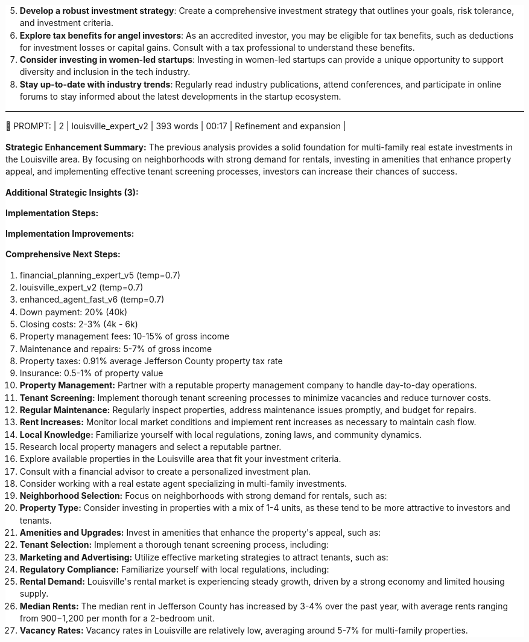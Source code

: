 5. **Develop a robust investment strategy**: Create a comprehensive investment strategy that outlines your goals, risk tolerance, and investment criteria.
1. **Explore tax benefits for angel investors**: As an accredited investor, you may be eligible for tax benefits, such as deductions for investment losses or capital gains. Consult with a tax professional to understand these benefits.
2. **Consider investing in women-led startups**: Investing in women-led startups can provide a unique opportunity to support diversity and inclusion in the tech industry.
3. **Stay up-to-date with industry trends**: Regularly read industry publications, attend conferences, and participate in online forums to stay informed about the latest developments in the startup ecosystem.
---

📌 PROMPT: | 2 | louisville_expert_v2 | 393 words | 00:17 | Refinement and expansion |

**Strategic Enhancement Summary:**
The previous analysis provides a solid foundation for multi-family real estate investments in the Louisville area. By focusing on neighborhoods with strong demand for rentals, investing in amenities that enhance property appeal, and implementing effective tenant screening processes, investors can increase their chances of success.

**Additional Strategic Insights (3):**

**Implementation Steps:**

**Implementation Improvements:**

**Comprehensive Next Steps:**

1. financial_planning_expert_v5 (temp=0.7)
2. louisville_expert_v2 (temp=0.7)
3. enhanced_agent_fast_v6 (temp=0.7)
1. Down payment: 20% (40k)
2. Closing costs: 2-3% (4k - 6k)
3. Property management fees: 10-15% of gross income
4. Maintenance and repairs: 5-7% of gross income
5. Property taxes: 0.91% average Jefferson County property tax rate
6. Insurance: 0.5-1% of property value
1. **Property Management:** Partner with a reputable property management company to handle day-to-day operations.
2. **Tenant Screening:** Implement thorough tenant screening processes to minimize vacancies and reduce turnover costs.
3. **Regular Maintenance:** Regularly inspect properties, address maintenance issues promptly, and budget for repairs.
4. **Rent Increases:** Monitor local market conditions and implement rent increases as necessary to maintain cash flow.
5. **Local Knowledge:** Familiarize yourself with local regulations, zoning laws, and community dynamics.
1. Research local property managers and select a reputable partner.
2. Explore available properties in the Louisville area that fit your investment criteria.
3. Consult with a financial advisor to create a personalized investment plan.
4. Consider working with a real estate agent specializing in multi-family investments.
1. **Neighborhood Selection:** Focus on neighborhoods with strong demand for rentals, such as:
2. **Property Type:** Consider investing in properties with a mix of 1-4 units, as these tend to be more attractive to investors and tenants.
3. **Amenities and Upgrades:** Invest in amenities that enhance the property's appeal, such as:
4. **Tenant Selection:** Implement a thorough tenant screening process, including:
5. **Marketing and Advertising:** Utilize effective marketing strategies to attract tenants, such as:
6. **Regulatory Compliance:** Familiarize yourself with local regulations, including:
1. **Rental Demand:** Louisville's rental market is experiencing steady growth, driven by a strong economy and limited housing supply.
2. **Median Rents:** The median rent in Jefferson County has increased by 3-4% over the past year, with average rents ranging from $900-$1,200 per month for a 2-bedroom unit.
3. **Vacancy Rates:** Vacancy rates in Louisville are relatively low, averaging around 5-7% for multi-family properties.